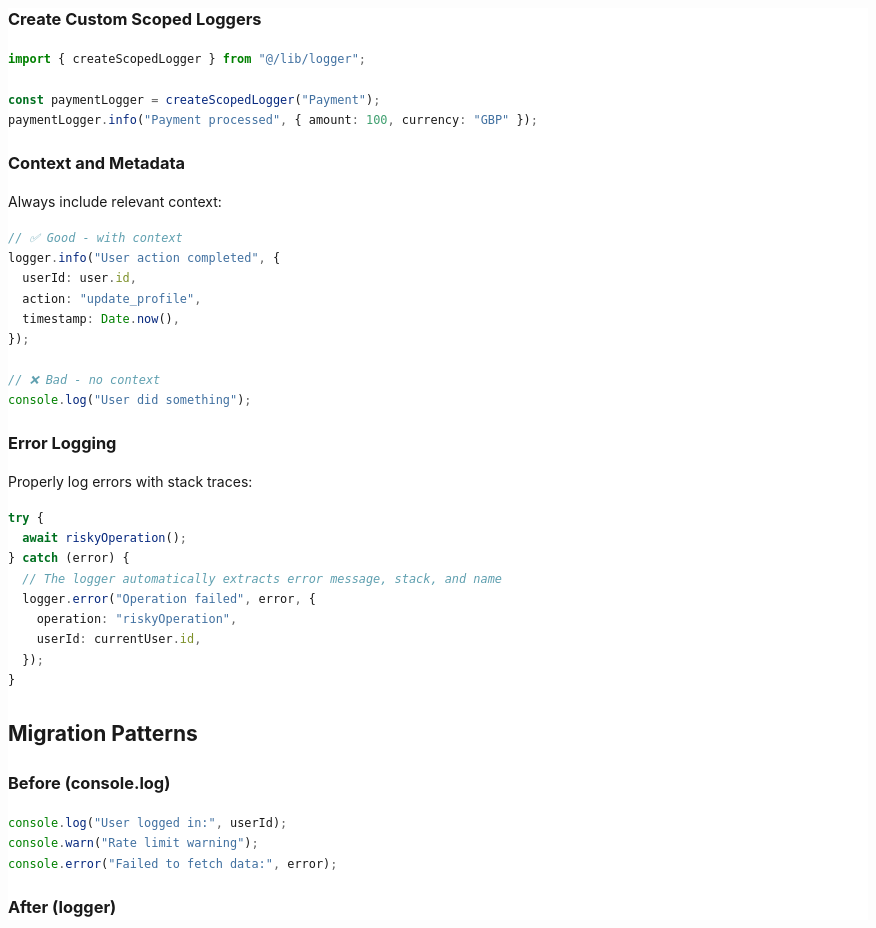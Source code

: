 ### Create Custom Scoped Loggers

```typescript
import { createScopedLogger } from "@/lib/logger";

const paymentLogger = createScopedLogger("Payment");
paymentLogger.info("Payment processed", { amount: 100, currency: "GBP" });
```

### Context and Metadata

Always include relevant context:

```typescript
// ✅ Good - with context
logger.info("User action completed", {
  userId: user.id,
  action: "update_profile",
  timestamp: Date.now(),
});

// ❌ Bad - no context
console.log("User did something");
```

### Error Logging

Properly log errors with stack traces:

```typescript
try {
  await riskyOperation();
} catch (error) {
  // The logger automatically extracts error message, stack, and name
  logger.error("Operation failed", error, {
    operation: "riskyOperation",
    userId: currentUser.id,
  });
}
```

## Migration Patterns

### Before (console.log)

```typescript
console.log("User logged in:", userId);
console.warn("Rate limit warning");
console.error("Failed to fetch data:", error);
```

### After (logger)
